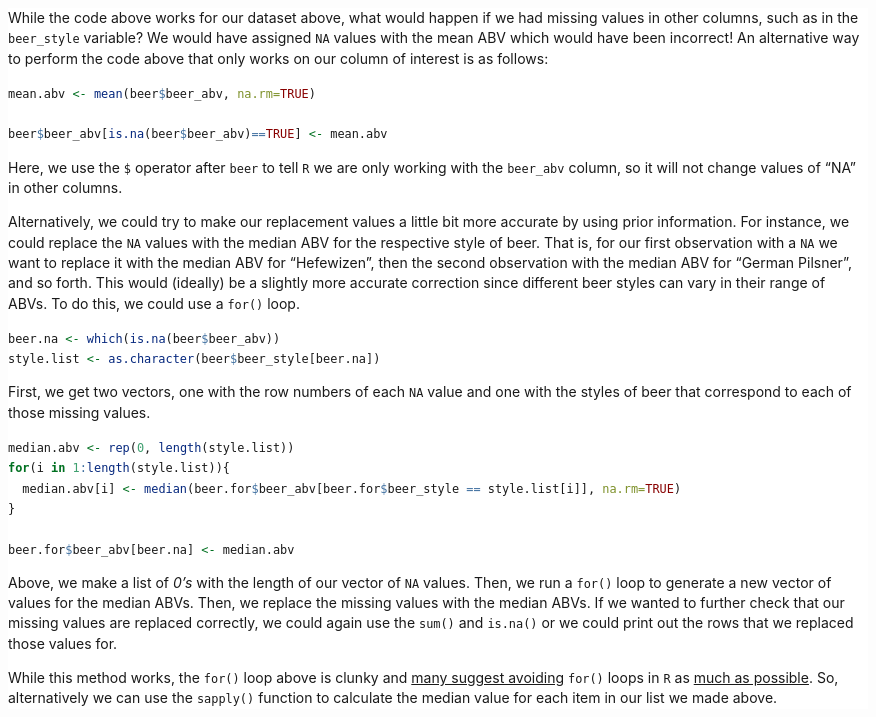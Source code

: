 While the code above works for our dataset above, what would happen if
we had missing values in other columns, such as in the `beer_style`
variable? We would have assigned `NA` values with the mean ABV which
would have been incorrect\! An alternative way to perform the code above
that only works on our column of interest is as follows:

``` r
mean.abv <- mean(beer$beer_abv, na.rm=TRUE)

beer$beer_abv[is.na(beer$beer_abv)==TRUE] <- mean.abv
```

Here, we use the `$` operator after `beer` to tell `R` we are only
working with the `beer_abv` column, so it will not change values of “NA”
in other columns.

Alternatively, we could try to make our replacement values a little bit
more accurate by using prior information. For instance, we could replace
the `NA` values with the median ABV for the respective style of beer.
That is, for our first observation with a `NA` we want to replace it
with the median ABV for “Hefewizen”, then the second observation with
the median ABV for “German Pilsner”, and so forth. This would (ideally)
be a slightly more accurate correction since different beer styles can
vary in their range of ABVs. To do this, we could use a `for()` loop.

``` r
beer.na <- which(is.na(beer$beer_abv))
style.list <- as.character(beer$beer_style[beer.na])
```

First, we get two vectors, one with the row numbers of each `NA` value
and one with the styles of beer that correspond to each of those missing
values.

``` r
median.abv <- rep(0, length(style.list))
for(i in 1:length(style.list)){
  median.abv[i] <- median(beer.for$beer_abv[beer.for$beer_style == style.list[i]], na.rm=TRUE)
}

beer.for$beer_abv[beer.na] <- median.abv
```

Above, we make a list of *0’s* with the length of our vector of `NA`
values. Then, we run a `for()` loop to generate a new vector of values
for the median ABVs. Then, we replace the missing values with the median
ABVs. If we wanted to further check that our missing values are replaced
correctly, we could again use the `sum()` and `is.na()` or we could
print out the rows that we replaced those values for.

While this method works, the `for()` loop above is clunky and [many
suggest
avoiding](https://www.r-bloggers.com/for-loops-and-how-to-avoid-them/)
`for()` loops in `R` as [much as
possible](https://rpubs.com/markpayne/132503). So, alternatively we can
use the `sapply()` function to calculate the median value for each item
in our list we made above.
